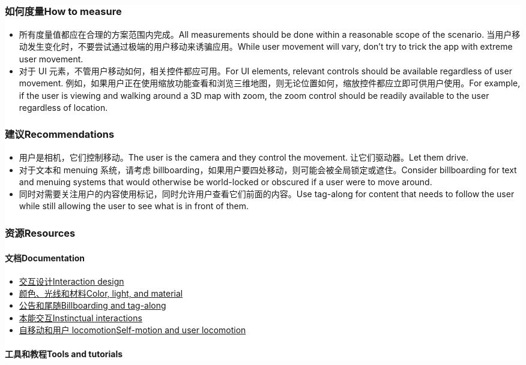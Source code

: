 ### <a name="how-to-measure"></a><span data-ttu-id="d9a5b-380">如何度量</span><span class="sxs-lookup"><span data-stu-id="d9a5b-380">How to measure</span></span>

* <span data-ttu-id="d9a5b-381">所有度量值都应在合理的方案范围内完成。</span><span class="sxs-lookup"><span data-stu-id="d9a5b-381">All measurements should be done within a reasonable scope of the scenario.</span></span> <span data-ttu-id="d9a5b-382">当用户移动发生变化时，不要尝试通过极端的用户移动来诱骗应用。</span><span class="sxs-lookup"><span data-stu-id="d9a5b-382">While user movement will vary, don’t try to trick the app with extreme user movement.</span></span>
* <span data-ttu-id="d9a5b-383">对于 UI 元素，不管用户移动如何，相关控件都应可用。</span><span class="sxs-lookup"><span data-stu-id="d9a5b-383">For UI elements, relevant controls should be available regardless of user movement.</span></span> <span data-ttu-id="d9a5b-384">例如，如果用户正在使用缩放功能查看和浏览三维地图，则无论位置如何，缩放控件都应立即可供用户使用。</span><span class="sxs-lookup"><span data-stu-id="d9a5b-384">For example, if the user is viewing and walking around a 3D map with zoom, the zoom control should be readily available to the user regardless of location.</span></span>

### <a name="recommendations"></a><span data-ttu-id="d9a5b-385">建议</span><span class="sxs-lookup"><span data-stu-id="d9a5b-385">Recommendations</span></span>

* <span data-ttu-id="d9a5b-386">用户是相机，它们控制移动。</span><span class="sxs-lookup"><span data-stu-id="d9a5b-386">The user is the camera and they control the movement.</span></span> <span data-ttu-id="d9a5b-387">让它们驱动器。</span><span class="sxs-lookup"><span data-stu-id="d9a5b-387">Let them drive.</span></span>
* <span data-ttu-id="d9a5b-388">对于文本和 menuing 系统，请考虑 billboarding，如果用户要四处移动，则可能会被全局锁定或遮住。</span><span class="sxs-lookup"><span data-stu-id="d9a5b-388">Consider billboarding for text and menuing systems that would otherwise be world-locked or obscured if a user were to move around.</span></span>
* <span data-ttu-id="d9a5b-389">同时对需要关注用户的内容使用标记，同时允许用户查看它们前面的内容。</span><span class="sxs-lookup"><span data-stu-id="d9a5b-389">Use tag-along for content that needs to follow the user while still allowing the user to see what is in front of them.</span></span>

### <a name="resources"></a><span data-ttu-id="d9a5b-390">资源</span><span class="sxs-lookup"><span data-stu-id="d9a5b-390">Resources</span></span>

#### <a name="documentation"></a><span data-ttu-id="d9a5b-391">文档</span><span class="sxs-lookup"><span data-stu-id="d9a5b-391">Documentation</span></span>

* [<span data-ttu-id="d9a5b-392">交互设计</span><span class="sxs-lookup"><span data-stu-id="d9a5b-392">Interaction design</span></span>](hologram.md)
* [<span data-ttu-id="d9a5b-393">颜色、光线和材料</span><span class="sxs-lookup"><span data-stu-id="d9a5b-393">Color, light, and material</span></span>](color,-light-and-materials.md)
* [<span data-ttu-id="d9a5b-394">公告和尾随</span><span class="sxs-lookup"><span data-stu-id="d9a5b-394">Billboarding and tag-along</span></span>](billboarding-and-tag-along.md)
* [<span data-ttu-id="d9a5b-395">本能交互</span><span class="sxs-lookup"><span data-stu-id="d9a5b-395">Instinctual interactions</span></span>](interaction-fundamentals.md)
* [<span data-ttu-id="d9a5b-396">自移动和用户 locomotion</span><span class="sxs-lookup"><span data-stu-id="d9a5b-396">Self-motion and user locomotion</span></span>](comfort.md#self-motion-and-user-locomotion)

#### <a name="tools-and-tutorials"></a><span data-ttu-id="d9a5b-397">工具和教程</span><span class="sxs-lookup"><span data-stu-id="d9a5b-397">Tools and tutorials</span></span>
